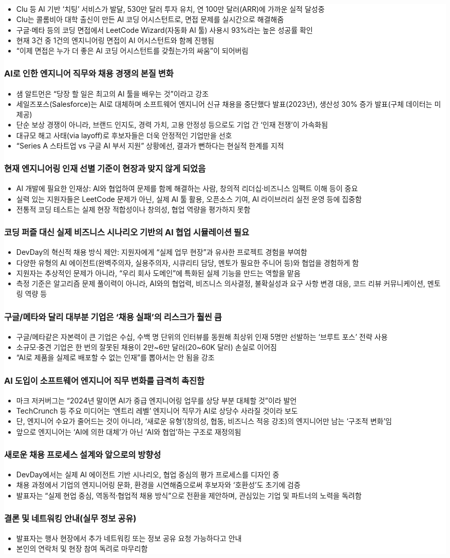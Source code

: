 - Clu 등 AI 기반 ‘치팅’ 서비스가 발달, 530만 달러 투자 유치, 연 100만 달러(ARR)에 가까운 실적 달성중
- Clu는 콜롬비아 대학 출신이 만든 AI 코딩 어시스턴트로, 면접 문제를 실시간으로 해결해줌
- 구글·메타 등의 코딩 면접에서 LeetCode Wizard(자동화 AI 툴) 사용시 93%라는 높은 성공률 확인
- 현재 3건 중 1건의 엔지니어링 면접이 AI 어시스턴트와 함께 진행됨
- “이제 면접은 누가 더 좋은 AI 코딩 어시스턴트를 갖췄는가의 싸움”이 되어버림

### AI로 인한 엔지니어 직무와 채용 경쟁의 본질 변화

- 샘 알트먼은 “당장 할 일은 최고의 AI 툴을 배우는 것”이라고 강조
- 세일즈포스(Salesforce)는 AI로 대체하며 소프트웨어 엔지니어 신규 채용을 중단했다 발표(2023년), 생산성 30% 증가 발표(구체 데이터는 미제공)
- 단순 보상 경쟁이 아니라, 브랜드 인지도, 경력 가치, 고용 안정성 등으로도 기업 간 ‘인재 전쟁’이 가속화됨
- 대규모 해고 사태(via layoff)로 후보자들은 더욱 안정적인 기업만을 선호
- “Series A 스타트업 vs 구글 AI 부서 지원” 상황에선, 결과가 뻔하다는 현실적 한계를 지적

### 현재 엔지니어링 인재 선별 기준이 현장과 맞지 않게 되었음

- AI 개발에 필요한 인재상: AI와 협업하여 문제를 함께 해결하는 사람, 창의적 리더십·비즈니스 임팩트 이해 등이 중요
- 실력 있는 지원자들은 LeetCode 문제가 아닌, 실제 AI 툴 활용, 오픈소스 기여, AI 라이브러리 실전 운영 등에 집중함
- 전통적 코딩 테스트는 실제 현장 적합성이나 창의성, 협업 역량을 평가하지 못함

### 코딩 퍼즐 대신 실제 비즈니스 시나리오 기반의 AI 협업 시뮬레이션 필요

- DevDay의 혁신적 채용 방식 제안: 지원자에게 “실제 업무 현장”과 유사한 프로젝트 경험을 부여함
- 다양한 유형의 AI 에이전트(완벽주의자, 실용주의자, 시큐리티 담당, 멘토가 필요한 주니어 등)와 협업을 경험하게 함
- 지원자는 추상적인 문제가 아니라, “우리 회사 도메인”에 특화된 실제 기능을 만드는 역할을 맡음
- 측정 기준은 알고리즘 문제 풀이력이 아니라, AI와의 협업력, 비즈니스 의사결정, 불확실성과 요구 사항 변경 대응, 코드 리뷰 커뮤니케이션, 멘토링 역량 등

### 구글/메타와 달리 대부분 기업은 ‘채용 실패’의 리스크가 훨씬 큼

- 구글/메타같은 자본력이 큰 기업은 수십, 수백 명 단위의 인터뷰를 동원해 최상위 인재 5명만 선발하는 ‘브루트 포스’ 전략 사용
- 소규모·중견 기업은 한 번의 잘못된 채용이 2만~6만 달러(20~60K 달러) 손실로 이어짐
- “AI로 제품을 실제로 배포할 수 없는 인재”를 뽑아서는 안 됨을 강조

### AI 도입이 소프트웨어 엔지니어 직무 변화를 급격히 촉진함

- 마크 저커버그는 “2024년 말이면 AI가 중급 엔지니어링 업무를 상당 부분 대체할 것”이라 발언
- TechCrunch 등 주요 미디어는 ‘엔트리 레벨’ 엔지니어 직무가 AI로 상당수 사라질 것이라 보도
- 단, 엔지니어 수요가 줄어드는 것이 아니라, ‘새로운 유형’(창의성, 협동, 비즈니스 적응 강조)의 엔지니어만 남는 ‘구조적 변화’임
- 앞으로 엔지니어는 ‘AI에 의한 대체’가 아닌 ‘AI와 협업’하는 구조로 재정의됨

### 새로운 채용 프로세스 설계와 앞으로의 방향성

- DevDay에서는 실제 AI 에이전트 기반 시나리오, 협업 중심의 평가 프로세스를 디자인 중
- 채용 과정에서 기업의 엔지니어링 문화, 환경을 시연해줌으로써 후보자와 ‘호환성’도 초기에 검증
- 발표자는 “실제 현업 중심, 역동적·협업적 채용 방식”으로 전환을 제안하며, 관심있는 기업 및 파트너의 노력을 독려함

### 결론 및 네트워킹 안내(실무 정보 공유)

- 발표자는 행사 현장에서 추가 네트워킹 또는 정보 공유 요청 가능하다고 안내
- 본인의 연락처 및 현장 참여 독려로 마무리함
